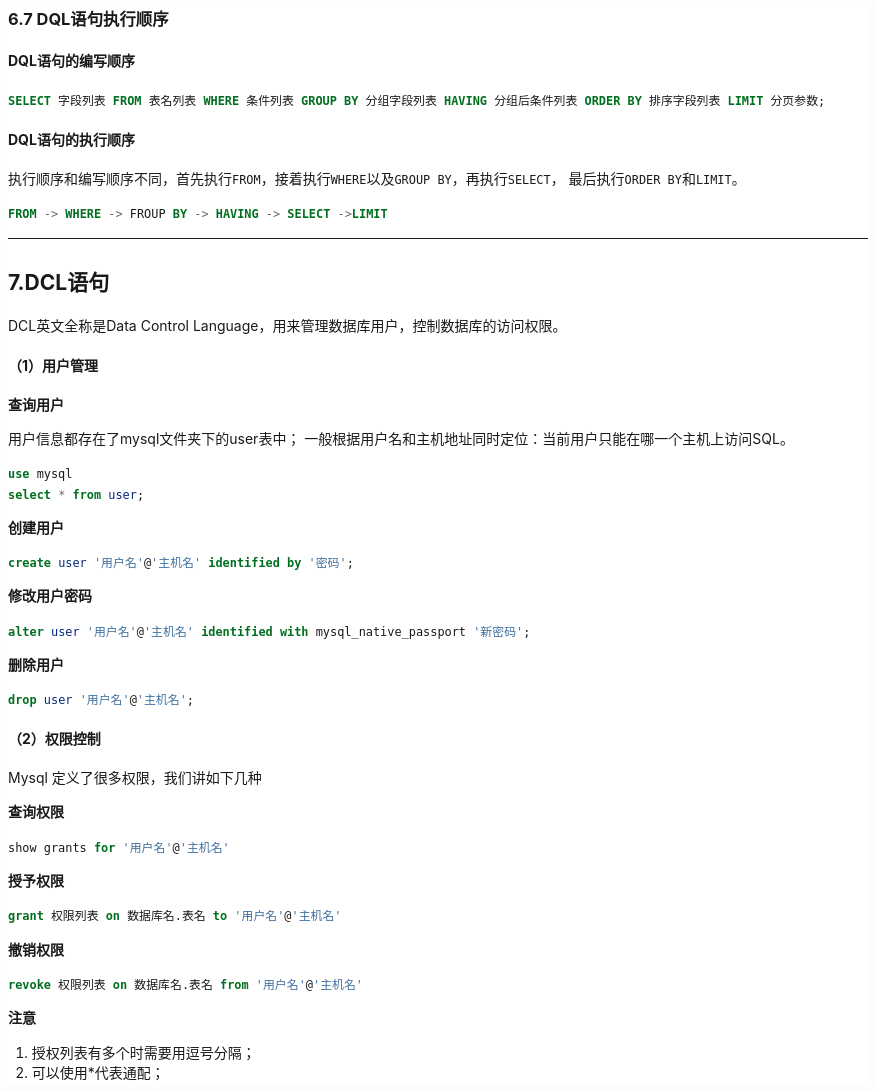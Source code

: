 
### 6.7 DQL语句执行顺序
#### DQL语句的编写顺序
```sql
SELECT 字段列表 FROM 表名列表 WHERE 条件列表 GROUP BY 分组字段列表 HAVING 分组后条件列表 ORDER BY 排序字段列表 LIMIT 分页参数;
```
#### DQL语句的执行顺序
执行顺序和编写顺序不同，首先执行`FROM`，接着执行`WHERE`以及`GROUP BY`，再执行`SELECT`， 最后执行`ORDER BY`和`LIMIT`。 
```sql
FROM -> WHERE -> FROUP BY -> HAVING -> SELECT ->LIMIT
```


------------------------------------------------------------------------------------------------
## 7.DCL语句

DCL英文全称是Data Control Language，用来管理数据库用户，控制数据库的访问权限。
#### （1）用户管理
**查询用户**

用户信息都存在了mysql文件夹下的user表中； 一般根据用户名和主机地址同时定位：当前用户只能在哪一个主机上访问SQL。
```sql
use mysql
select * from user;
```

**创建用户**
```sql
create user '用户名'@'主机名' identified by '密码';
```

**修改用户密码**
```sql
alter user '用户名'@'主机名' identified with mysql_native_passport '新密码';
```

**删除用户**
```sql
drop user '用户名'@'主机名';
```

#### （2）权限控制
Mysql 定义了很多权限，我们讲如下几种

**查询权限** 

```sql
show grants for '用户名'@'主机名'
```

**授予权限**

```sql
grant 权限列表 on 数据库名.表名 to '用户名'@'主机名'
```

**撤销权限** 

```sql
revoke 权限列表 on 数据库名.表名 from '用户名'@'主机名'
```


**注意**
1. 授权列表有多个时需要用逗号分隔；
2. 可以使用*代表通配；

